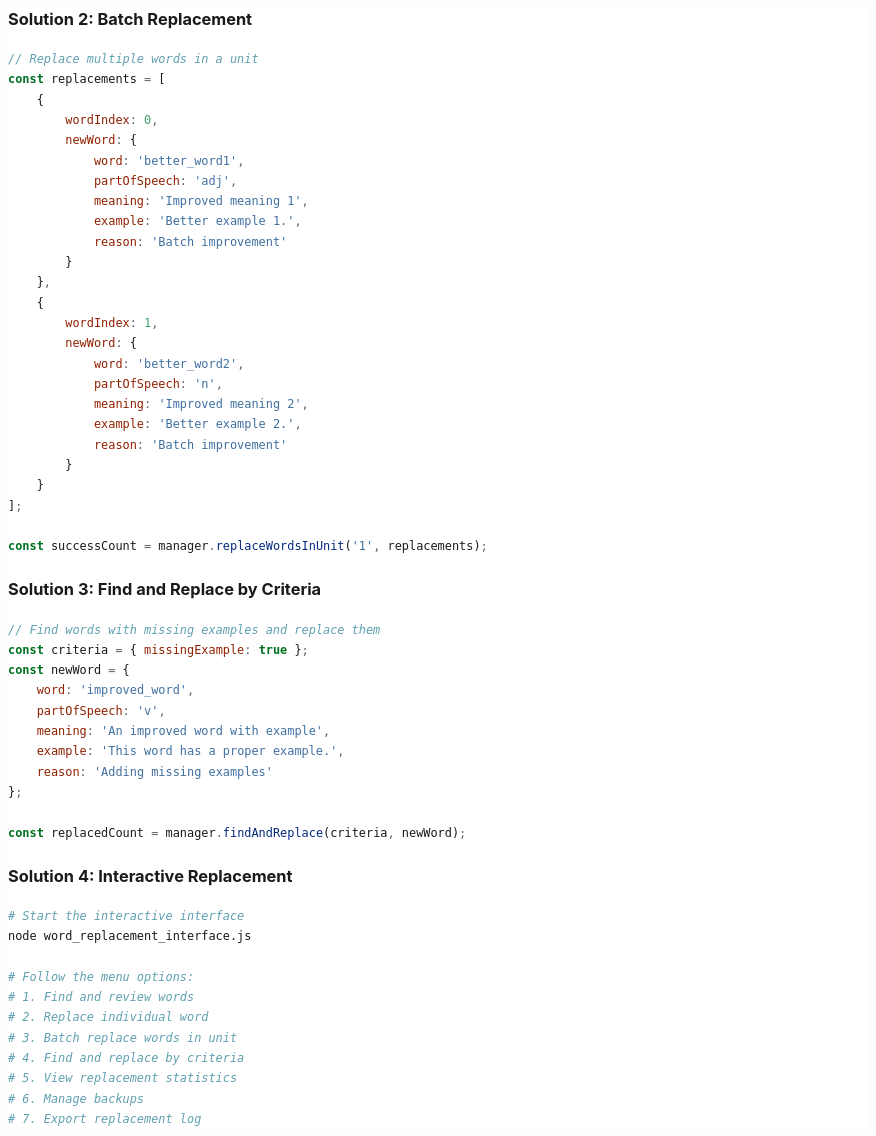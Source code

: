 ### Solution 2: Batch Replacement

```javascript
// Replace multiple words in a unit
const replacements = [
    {
        wordIndex: 0,
        newWord: {
            word: 'better_word1',
            partOfSpeech: 'adj',
            meaning: 'Improved meaning 1',
            example: 'Better example 1.',
            reason: 'Batch improvement'
        }
    },
    {
        wordIndex: 1,
        newWord: {
            word: 'better_word2',
            partOfSpeech: 'n',
            meaning: 'Improved meaning 2',
            example: 'Better example 2.',
            reason: 'Batch improvement'
        }
    }
];

const successCount = manager.replaceWordsInUnit('1', replacements);
```

### Solution 3: Find and Replace by Criteria

```javascript
// Find words with missing examples and replace them
const criteria = { missingExample: true };
const newWord = {
    word: 'improved_word',
    partOfSpeech: 'v',
    meaning: 'An improved word with example',
    example: 'This word has a proper example.',
    reason: 'Adding missing examples'
};

const replacedCount = manager.findAndReplace(criteria, newWord);
```

### Solution 4: Interactive Replacement

```bash
# Start the interactive interface
node word_replacement_interface.js

# Follow the menu options:
# 1. Find and review words
# 2. Replace individual word
# 3. Batch replace words in unit
# 4. Find and replace by criteria
# 5. View replacement statistics
# 6. Manage backups
# 7. Export replacement log
```
